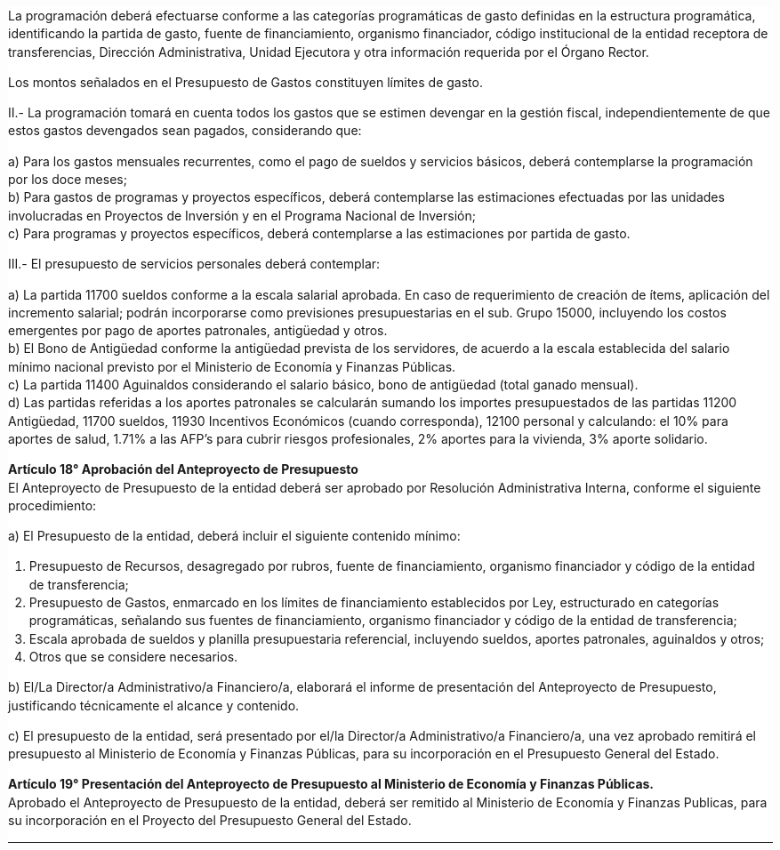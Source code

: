 La programación deberá efectuarse conforme a las categorías programáticas de gasto definidas en la estructura programática, identificando la partida de gasto, fuente de financiamiento, organismo financiador, código institucional de la entidad receptora de transferencias, Dirección Administrativa, Unidad Ejecutora y otra información requerida por el Órgano Rector.

Los montos señalados en el Presupuesto de Gastos constituyen límites de gasto.

II.- La programación tomará en cuenta todos los gastos que se estimen devengar en la gestión fiscal, independientemente de que estos gastos devengados sean pagados, considerando que:

a) Para los gastos mensuales recurrentes, como el pago de sueldos y servicios básicos, deberá contemplarse la programación por los doce meses;  
b) Para gastos de programas y proyectos específicos, deberá contemplarse las estimaciones efectuadas por las unidades involucradas en Proyectos de Inversión y en el Programa Nacional de Inversión;  
c) Para programas y proyectos específicos, deberá contemplarse a las estimaciones por partida de gasto.

III.- El presupuesto de servicios personales deberá contemplar:

a) La partida 11700 sueldos conforme a la escala salarial aprobada. En caso de requerimiento de creación de ítems, aplicación del incremento salarial; podrán incorporarse como previsiones presupuestarias en el sub. Grupo 15000, incluyendo los costos emergentes por pago de aportes patronales, antigüedad y otros.  
b) El Bono de Antigüedad conforme la antigüedad prevista de los servidores, de acuerdo a la escala establecida del salario mínimo nacional previsto por el Ministerio de Economía y Finanzas Públicas.  
c) La partida 11400 Aguinaldos considerando el salario básico, bono de antigüedad (total ganado mensual).  
d) Las partidas referidas a los aportes patronales se calcularán sumando los importes presupuestados de las partidas 11200 Antigüedad, 11700 sueldos, 11930 Incentivos Económicos (cuando corresponda), 12100 personal y calculando: el 10% para aportes de salud, 1.71% a las AFP’s para cubrir riesgos profesionales, 2% aportes para la vivienda, 3% aporte solidario.

**Artículo 18° Aprobación del Anteproyecto de Presupuesto**  
El Anteproyecto de Presupuesto de la entidad deberá ser aprobado por Resolución Administrativa Interna, conforme el siguiente procedimiento:

a) El Presupuesto de la entidad, deberá incluir el siguiente contenido mínimo:

1) Presupuesto de Recursos, desagregado por rubros, fuente de financiamiento, organismo financiador y código de la entidad de transferencia;  
2) Presupuesto de Gastos, enmarcado en los límites de financiamiento establecidos por Ley, estructurado en categorías programáticas, señalando sus fuentes de financiamiento, organismo financiador y código de la entidad de transferencia;  
3) Escala aprobada de sueldos y planilla presupuestaria referencial, incluyendo sueldos, aportes patronales, aguinaldos y otros;  
4) Otros que se considere necesarios.

b) El/La Director/a Administrativo/a Financiero/a, elaborará el informe de presentación del Anteproyecto de Presupuesto, justificando técnicamente el alcance y contenido.

c) El presupuesto de la entidad, será presentado por el/la Director/a Administrativo/a Financiero/a, una vez aprobado remitirá el presupuesto al Ministerio de Economía y Finanzas Públicas, para su incorporación en el Presupuesto General del Estado.

**Artículo 19° Presentación del Anteproyecto de Presupuesto al Ministerio de Economía y Finanzas Públicas.**  
Aprobado el Anteproyecto de Presupuesto de la entidad, deberá ser remitido al Ministerio de Economía y Finanzas Publicas, para su incorporación en el Proyecto del Presupuesto General del Estado.

---